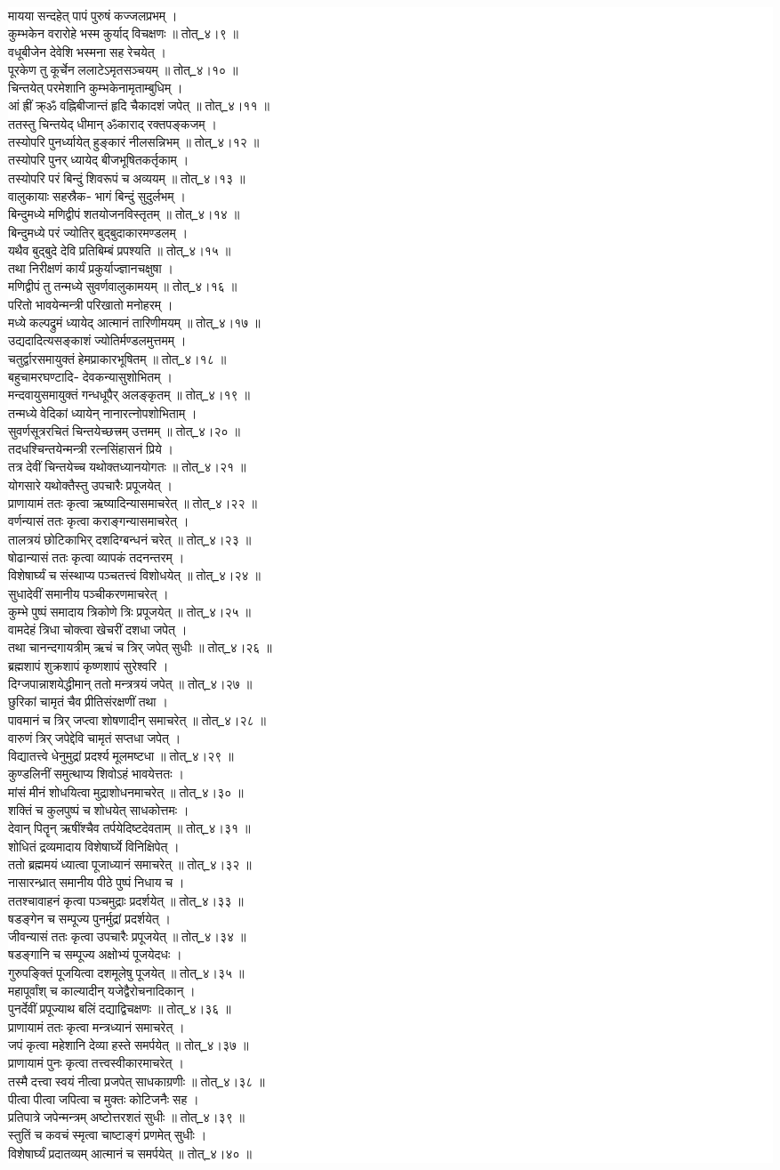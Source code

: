 मायया सन्दहेत् पापं पुरुषं कज्जलप्रभम्  ।  
कुम्भकेन वरारोहे भस्म कुर्याद् विचक्षणः  ॥ तोत्_४।९ ॥  
वधूबीजेन देवेशि भस्मना सह रेचयेत्  ।  
पूरकेण तु कूर्चेन ललाटेऽमृतसञ्चयम्  ॥ तोत्_४।१० ॥  
चिन्तयेत् परमेशानि कुम्भकेनामृताम्बुधिम्  ।  
आं ह्रीं क्र्ॐ वह्निबीजान्तं हृदि चैकादशं जपेत्  ॥ तोत्_४।११ ॥  
ततस्तु चिन्तयेद् धीमान् ॐकाराद् रक्तपङ्कजम्  ।  
तस्योपरि पुनर्ध्यायेत् हुङ्कारं नीलसन्निभम्  ॥ तोत्_४।१२ ॥  
तस्योपरि पुनर् ध्यायेद् बीजभूषितकर्तृकाम्  ।  
तस्योपरि परं बिन्दुं शिवरूपं च अव्ययम्  ॥ तोत्_४।१३ ॥  
वालुकायाः सहस्रैक- भागं बिन्दुं सुदुर्लभम्  ।  
बिन्दुमध्ये मणिद्वीपं शतयोजनविस्तृतम्  ॥ तोत्_४।१४ ॥  
बिन्दुमध्ये परं ज्योतिर् बुद्बुदाकारमण्डलम्  ।  
यथैव बुद्बुदे देवि प्रतिबिम्बं प्रपश्यति  ॥ तोत्_४।१५ ॥  
तथा निरीक्षणं कार्यं प्रकुर्याज्ज्ञानचक्षुषा  ।  
मणिद्वीपं तु तन्मध्ये सुवर्णवालुकामयम्  ॥ तोत्_४।१६ ॥  
परितो भावयेन्मन्त्री परिखातो मनोहरम्  ।  
मध्ये कल्पद्रुमं ध्यायेद् आत्मानं तारिणीमयम्  ॥ तोत्_४।१७ ॥  
उद्यदादित्यसङ्काशं ज्योतिर्मण्डलमुत्तमम्  ।  
चतुर्द्वारसमायुक्तं हेमप्राकारभूषितम्  ॥ तोत्_४।१८ ॥  
बहुचामरघण्टादि- देवकन्यासुशोभितम्  ।  
मन्दवायुसमायुक्तं गन्धधूपैर् अलङ्कृतम्  ॥ तोत्_४।१९ ॥  
तन्मध्ये वेदिकां ध्यायेन् नानारत्नोपशोभिताम्  ।  
सुवर्णसूत्ररचितं चिन्तयेच्छत्त्रम् उत्तमम्  ॥ तोत्_४।२० ॥  
तदधश्चिन्तयेन्मन्त्री रत्नसिंहासनं प्रिये  ।  
तत्र देवीं चिन्तयेच्च यथोक्तध्यानयोगतः  ॥ तोत्_४।२१ ॥  
योगसारे यथोक्तैस्तु उपचारैः प्रपूजयेत्  ।  
प्राणायामं ततः कृत्वा ऋष्यादिन्यासमाचरेत्  ॥ तोत्_४।२२ ॥  
वर्णन्यासं ततः कृत्वा कराङ्गन्यासमाचरेत्  ।  
तालत्रयं छोटिकाभिर् दशदिग्बन्धनं चरेत्  ॥ तोत्_४।२३ ॥  
षोढान्यासं ततः कृत्वा व्यापकं तदनन्तरम्  ।  
विशेषार्घ्यं च संस्थाप्य पञ्चतत्त्वं विशोधयेत्  ॥ तोत्_४।२४ ॥  
सुधादेवीं समानीय पञ्चीकरणमाचरेत्  ।  
कुम्भे पुष्पं समादाय त्रिकोणे त्रिः प्रपूजयेत्  ॥ तोत्_४।२५ ॥  
वामदेहं त्रिधा चोक्त्वा खेचरीं दशधा जपेत्  ।  
तथा चानन्दगायत्रीम् ऋचं च त्रिर् जपेत् सुधीः  ॥ तोत्_४।२६ ॥  
ब्रह्मशापं शुक्रशापं कृष्णशापं सुरेश्वरि  ।  
दिग्जपान्नाशयेद्धीमान् ततो मन्त्रत्रयं जपेत्  ॥ तोत्_४।२७ ॥  
छुरिकां चामृतं चैव प्रीतिसंरक्षणीं तथा  ।  
पावमानं च त्रिर् जप्त्वा शोषणादीन् समाचरेत्  ॥ तोत्_४।२८ ॥  
वारुणं त्रिर् जपेद्देवि चामृतं सप्तधा जपेत्  ।  
विद्यातत्त्वे धेनुमुद्रां प्रदर्श्य मूलमष्टधा  ॥ तोत्_४।२९ ॥  
कुण्डलिनीं समुत्थाप्य शिवोऽहं भावयेत्ततः  ।  
मांसं मीनं शोधयित्वा मुद्राशोधनमाचरेत्  ॥ तोत्_४।३० ॥  
शक्तिं च कुलपुष्पं च शोधयेत् साधकोत्तमः  ।  
देवान् पितॄन् ऋषींश्चैव तर्पयेदिष्टदेवताम्  ॥ तोत्_४।३१ ॥  
शोधितं द्रव्यमादाय विशेषार्घ्ये विनिक्षिपेत्  ।  
ततो ब्रह्ममयं ध्यात्वा पूजाध्यानं समाचरेत्  ॥ तोत्_४।३२ ॥  
नासारन्ध्रात् समानीय पीठे पुष्पं निधाय च  ।  
ततश्चावाहनं कृत्वा पञ्चमुद्राः प्रदर्शयेत्  ॥ तोत्_४।३३ ॥  
षडङ्गेन च सम्पूज्य पुनर्मुद्रां प्रदर्शयेत्  ।  
जीवन्यासं ततः कृत्वा उपचारैः प्रपूजयेत्  ॥ तोत्_४।३४ ॥  
षडङ्गानि च सम्पूज्य अक्षोभ्यं पूजयेदधः  ।  
गुरुपङ्क्तिं पूजयित्वा दशमूलेषु पूजयेत्  ॥ तोत्_४।३५ ॥  
महापूर्वांश् च काल्यादीन् यजेद्वैरोचनादिकान्  ।  
पुनर्देवीं प्रपूज्याथ बलिं दद्याद्विचक्षणः  ॥ तोत्_४।३६ ॥  
प्राणायामं ततः कृत्वा मन्त्रध्यानं समाचरेत्  ।  
जपं कृत्वा महेशानि देव्या हस्ते समर्पयेत्  ॥ तोत्_४।३७ ॥  
प्राणायामं पुनः कृत्वा तत्त्वस्वीकारमाचरेत्  ।  
तस्मै दत्त्वा स्वयं नीत्वा प्रजपेत् साधकाग्रणीः  ॥ तोत्_४।३८ ॥  
पीत्वा पीत्वा जपित्वा च मुक्तः कोटिजनैः सह  ।  
प्रतिपात्रे जपेन्मन्त्रम् अष्टोत्तरशतं सुधीः  ॥ तोत्_४।३९ ॥  
स्तुतिं च कवचं स्मृत्वा चाष्टाङ्गं प्रणमेत् सुधीः  ।  
विशेषार्घ्यं प्रदातव्यम् आत्मानं च समर्पयेत्  ॥ तोत्_४।४० ॥  
